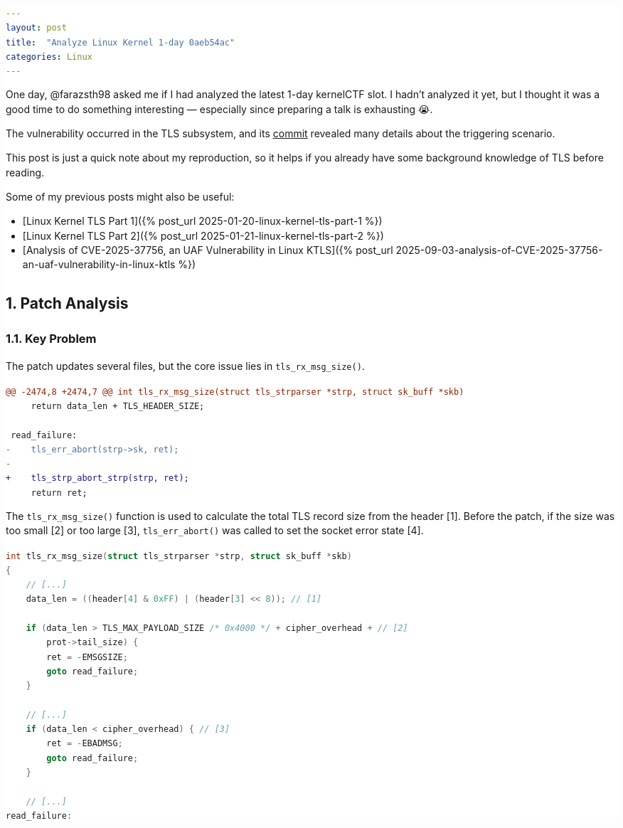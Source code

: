 ```yaml
---
layout: post
title:  "Analyze Linux Kernel 1-day 0aeb54ac"
categories: Linux
---
```


One day, @farazsth98 asked me if I had analyzed the latest 1-day kernelCTF slot. I hadn’t analyzed it yet, but I thought it was a good time to do something interesting — especially since preparing a talk is exhausting 😭.

The vulnerability occurred in the TLS subsystem, and its [commit](https://git.kernel.org/pub/scm/linux/kernel/git/torvalds/linux.git/commit/?id=0aeb54ac4cd5cf8f60131b4d9ec0b6dc9c27b20d) revealed many details about the triggering scenario.

This post is just a quick note about my reproduction, so it helps if you already have some background knowledge of TLS before reading.

Some of my previous posts might also be useful:

- [Linux Kernel TLS Part 1]({% post_url 2025-01-20-linux-kernel-tls-part-1 %})
- [Linux Kernel TLS Part 2]({% post_url 2025-01-21-linux-kernel-tls-part-2 %})
- [Analysis of CVE-2025-37756, an UAF Vulnerability in Linux KTLS]({% post_url 2025-09-03-analysis-of-CVE-2025-37756-an-uaf-vulnerability-in-linux-ktls %})

## 1. Patch Analysis

### 1.1. Key Problem

The patch updates several files, but the core issue lies in `tls_rx_msg_size()`.

``` diff
@@ -2474,8 +2474,7 @@ int tls_rx_msg_size(struct tls_strparser *strp, struct sk_buff *skb)
     return data_len + TLS_HEADER_SIZE;
 
 read_failure:
-    tls_err_abort(strp->sk, ret);
-
+    tls_strp_abort_strp(strp, ret);
     return ret;
```

The `tls_rx_msg_size()` function is used to calculate the total TLS record size from the header [1]. Before the patch, if the size was too small [2] or too large [3], `tls_err_abort()` was called to set the socket error state [4].

``` c
int tls_rx_msg_size(struct tls_strparser *strp, struct sk_buff *skb)
{
    // [...]
    data_len = ((header[4] & 0xFF) | (header[3] << 8)); // [1]

    if (data_len > TLS_MAX_PAYLOAD_SIZE /* 0x4000 */ + cipher_overhead + // [2]
        prot->tail_size) {
        ret = -EMSGSIZE;
        goto read_failure;
    }
    
    // [...]
    if (data_len < cipher_overhead) { // [3]
        ret = -EBADMSG;
        goto read_failure;
    }

    // [...]
read_failure:
```